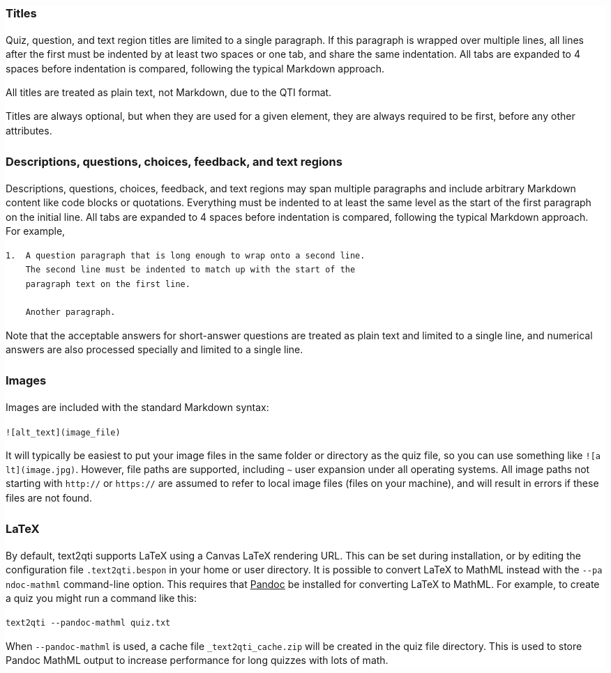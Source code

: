 
### Titles

Quiz, question, and text region titles are limited to a single paragraph.  If
this paragraph is wrapped over multiple lines, all lines after the first must
be indented by at least two spaces or one tab, and share the same indentation.
All tabs are expanded to 4 spaces before indentation is compared, following
the typical Markdown approach.

All titles are treated as plain text, not Markdown, due to the QTI format.

Titles are always optional, but when they are used for a given element, they
are always required to be first, before any other attributes.


### Descriptions, questions, choices, feedback, and text regions

Descriptions, questions, choices, feedback, and text regions may span multiple
paragraphs and include arbitrary Markdown content like code blocks or
quotations.  Everything must be indented to at least the same level as the
start of the first paragraph on the initial line.  All tabs are expanded to 4
spaces before indentation is compared, following the typical Markdown
approach.  For example,
```
1.  A question paragraph that is long enough to wrap onto a second line.
    The second line must be indented to match up with the start of the
    paragraph text on the first line.

    Another paragraph.
```
Note that the acceptable answers for short-answer questions are treated as
plain text and limited to a single line, and numerical answers are also
processed specially and limited to a single line.


### Images

Images are included with the standard Markdown syntax:
```
![alt_text](image_file)
```
It will typically be easiest to put your image files in the same folder or
directory as the quiz file, so you can use something like `![alt](image.jpg)`.
However, file paths are supported, including `~` user expansion under all
operating systems.  All image paths not starting with `http://` or `https://`
are assumed to refer to local image files (files on your machine), and will
result in errors if these files are not found.


### LaTeX

By default, text2qti supports LaTeX using a Canvas LaTeX rendering URL.  This
can be set during installation, or by editing the configuration file
`.text2qti.bespon` in your home or user directory.  It is possible to convert
LaTeX to MathML instead with the `--pandoc-mathml` command-line option.  This
requires that [Pandoc](https://pandoc.org/) be installed for converting LaTeX
to MathML.  For example, to create a quiz you might run a command like this:
```
text2qti --pandoc-mathml quiz.txt
```
When `--pandoc-mathml` is used, a cache file `_text2qti_cache.zip` will be
created in the quiz file directory.  This is used to store Pandoc MathML
output to increase performance for long quizzes with lots of math.
